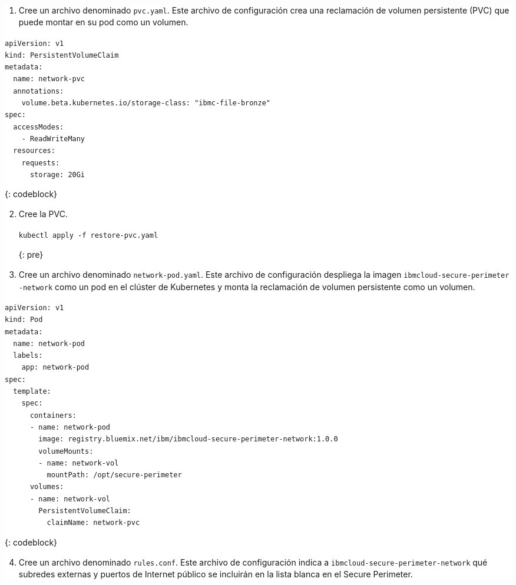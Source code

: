 1. Cree un archivo denominado `pvc.yaml`. Este archivo de configuración crea una reclamación de volumen persistente (PVC) que puede montar en su pod como un volumen.

  ```
  apiVersion: v1
  kind: PersistentVolumeClaim
  metadata:
    name: network-pvc
    annotations:
      volume.beta.kubernetes.io/storage-class: "ibmc-file-bronze"
  spec:
    accessModes:
      - ReadWriteMany
    resources:
      requests:
        storage: 20Gi
  ```
  {: codeblock}

2. Cree la PVC.

    ```
    kubectl apply -f restore-pvc.yaml
    ```
    {: pre}

3. Cree un archivo denominado `network-pod.yaml`. Este archivo de configuración despliega la imagen `ibmcloud-secure-perimeter-network` como un pod en el clúster de Kubernetes y monta la reclamación de volumen persistente como un volumen.

  ```
  apiVersion: v1
  kind: Pod
  metadata:
    name: network-pod
    labels:
      app: network-pod
  spec:
    template:
      spec:
        containers:
        - name: network-pod
          image: registry.bluemix.net/ibm/ibmcloud-secure-perimeter-network:1.0.0
          volumeMounts:
          - name: network-vol
            mountPath: /opt/secure-perimeter
        volumes:
        - name: network-vol
          PersistentVolumeClaim:
            claimName: network-pvc
  ```
  {: codeblock}

4. Cree un archivo denominado `rules.conf`. Este archivo de configuración indica a `ibmcloud-secure-perimeter-network` qué subredes externas y puertos de Internet público se incluirán en la lista blanca en el Secure Perimeter.
